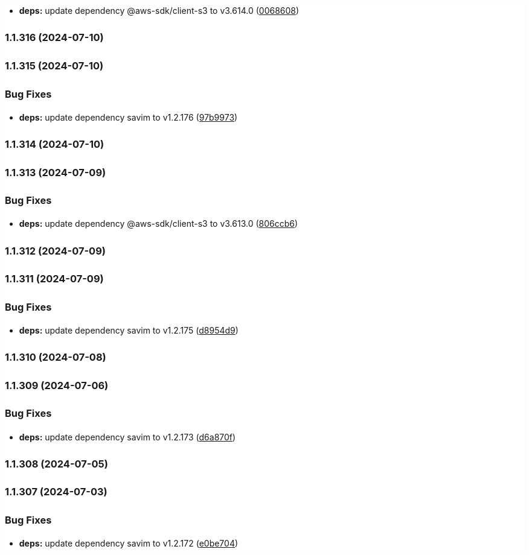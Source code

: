* **deps:** update dependency @aws-sdk/client-s3 to v3.614.0 ([0068608](https://github.com/qlaffont/savim-s3/commit/006860898bc5a1c9d872f7a580f6aca3285c8020))

### 1.1.316 (2024-07-10)

### 1.1.315 (2024-07-10)


### Bug Fixes

* **deps:** update dependency savim to v1.2.176 ([97b9973](https://github.com/qlaffont/savim-s3/commit/97b9973c4a66d2d98215c1d53d5f7cf018a95cc9))

### 1.1.314 (2024-07-10)

### 1.1.313 (2024-07-09)


### Bug Fixes

* **deps:** update dependency @aws-sdk/client-s3 to v3.613.0 ([806ccb6](https://github.com/qlaffont/savim-s3/commit/806ccb6435dbd3212256917b3e0711dc43555cac))

### 1.1.312 (2024-07-09)

### 1.1.311 (2024-07-09)


### Bug Fixes

* **deps:** update dependency savim to v1.2.175 ([d8954d9](https://github.com/qlaffont/savim-s3/commit/d8954d9525c928ca3d1278b078cb322bfaa2ace1))

### 1.1.310 (2024-07-08)

### 1.1.309 (2024-07-06)


### Bug Fixes

* **deps:** update dependency savim to v1.2.173 ([d6a870f](https://github.com/qlaffont/savim-s3/commit/d6a870f233258cd621a3691e2d53f6ab50fef774))

### 1.1.308 (2024-07-05)

### 1.1.307 (2024-07-03)


### Bug Fixes

* **deps:** update dependency savim to v1.2.172 ([e0be704](https://github.com/qlaffont/savim-s3/commit/e0be704e75bf0e9009425a5f6acb80ec8e555d6b))
